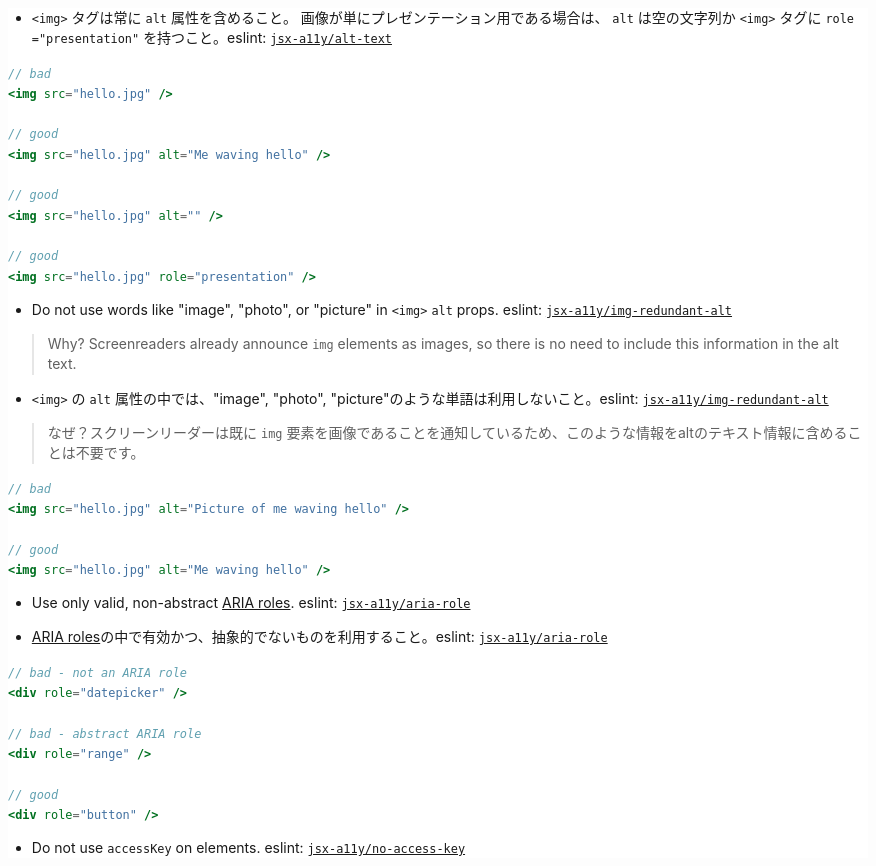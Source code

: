 - `<img>` タグは常に `alt` 属性を含めること。 画像が単にプレゼンテーション用である場合は、 `alt` は空の文字列か `<img>` タグに `role="presentation"` を持つこと。eslint: [`jsx-a11y/alt-text`](https://github.com/evcohen/eslint-plugin-jsx-a11y/blob/master/docs/rules/alt-text.md)

```jsx
// bad
<img src="hello.jpg" />

// good
<img src="hello.jpg" alt="Me waving hello" />

// good
<img src="hello.jpg" alt="" />

// good
<img src="hello.jpg" role="presentation" />
```

- Do not use words like "image", "photo", or "picture" in `<img>` `alt` props. eslint: [`jsx-a11y/img-redundant-alt`](https://github.com/evcohen/eslint-plugin-jsx-a11y/blob/master/docs/rules/img-redundant-alt.md)

> Why? Screenreaders already announce `img` elements as images, so there is no need to include this information in the alt text.

- `<img>` の `alt` 属性の中では、"image", "photo", "picture"のような単語は利用しないこと。eslint: [`jsx-a11y/img-redundant-alt`](https://github.com/evcohen/eslint-plugin-jsx-a11y/blob/master/docs/rules/img-redundant-alt.md)

> なぜ？スクリーンリーダーは既に `img` 要素を画像であることを通知しているため、このような情報をaltのテキスト情報に含めることは不要です。

```jsx
// bad
<img src="hello.jpg" alt="Picture of me waving hello" />

// good
<img src="hello.jpg" alt="Me waving hello" />
```

- Use only valid, non-abstract [ARIA roles](https://www.w3.org/TR/wai-aria/#usage_intro). eslint: [`jsx-a11y/aria-role`](https://github.com/evcohen/eslint-plugin-jsx-a11y/blob/master/docs/rules/aria-role.md)

- [ARIA roles](https://www.w3.org/TR/wai-aria/#usage_intro)の中で有効かつ、抽象的でないものを利用すること。eslint: [`jsx-a11y/aria-role`](https://github.com/evcohen/eslint-plugin-jsx-a11y/blob/master/docs/rules/aria-role.md)

```jsx
// bad - not an ARIA role
<div role="datepicker" />

// bad - abstract ARIA role
<div role="range" />

// good
<div role="button" />
```

- Do not use `accessKey` on elements. eslint: [`jsx-a11y/no-access-key`](https://github.com/evcohen/eslint-plugin-jsx-a11y/blob/master/docs/rules/no-access-key.md)
